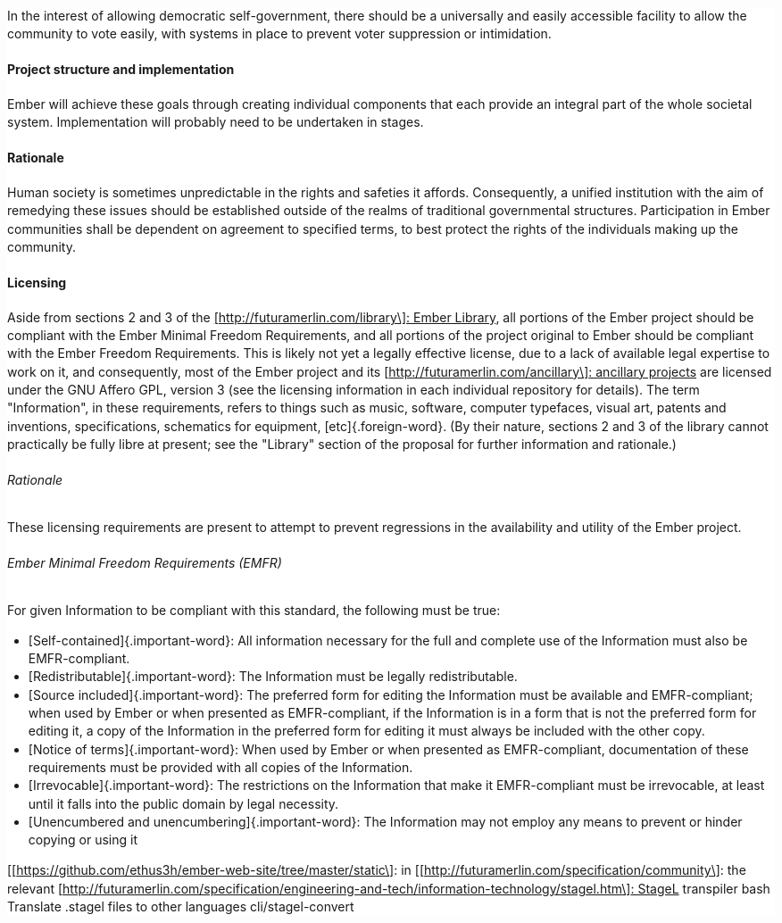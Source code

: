 In the interest of allowing democratic self-government, there should be
a universally and easily accessible facility to allow the community to
vote easily, with systems in place to prevent voter suppression or
intimidation.

#### Project structure and implementation

Ember will achieve these goals through creating individual components
that each provide an integral part of the whole societal system.
Implementation will probably need to be undertaken in stages.

#### Rationale

Human society is sometimes unpredictable in the rights and safeties it
affords. Consequently, a unified institution with the aim of remedying
these issues should be established outside of the realms of traditional
governmental structures. Participation in Ember communities shall be
dependent on agreement to specified terms, to best protect the rights of
the individuals making up the community.

#### Licensing

Aside from sections 2 and 3 of the [\[http://futuramerlin.com/library\]:
Ember Library](http://futuramerlin.com/library), all portions of the
Ember project should be compliant with the Ember Minimal Freedom
Requirements, and all portions of the project original to Ember should
be compliant with the Ember Freedom Requirements. This is likely not yet
a legally effective license, due to a lack of available legal expertise
to work on it, and consequently, most of the Ember project and its
[\[http://futuramerlin.com/ancillary\]: ancillary
projects](http://futuramerlin.com/ancillary) are licensed under the GNU
Affero GPL, version 3 (see the licensing information in each individual
repository for details). The term "Information", in these requirements,
refers to things such as music, software, computer typefaces, visual
art, patents and inventions, specifications, schematics for equipment,
[etc]{.foreign-word}. (By their nature, sections 2 and 3 of the library
cannot practically be fully libre at present; see the "Library" section
of the proposal for further information and rationale.)

###### Rationale

These licensing requirements are present to attempt to prevent
regressions in the availability and utility of the Ember project.

###### Ember Minimal Freedom Requirements (EMFR)

For given Information to be compliant with this standard, the following
must be true:

-   [Self-contained]{.important-word}: All information necessary for the
    full and complete use of the Information must also be
    EMFR-compliant.
-   [Redistributable]{.important-word}: The Information must be legally
    redistributable.
-   [Source included]{.important-word}: The preferred form for editing
    the Information must be available and EMFR-compliant; when used by
    Ember or when presented as EMFR-compliant, if the Information is in
    a form that is not the preferred form for editing it, a copy of the
    Information in the preferred form for editing it must always be
    included with the other copy.
-   [Notice of terms]{.important-word}: When used by Ember or when
    presented as EMFR-compliant, documentation of these requirements
    must be provided with all copies of the Information.
-   [Irrevocable]{.important-word}: The restrictions on the Information
    that make it EMFR-compliant must be irrevocable, at least until it
    falls into the public domain by legal necessity.
-   [Unencumbered and unencumbering]{.important-word}: The Information
    may not employ any means to prevent or hinder copying or using it

[\[https://github.com/ethus3h/ember-web-site/tree/master/static\]: in
[\[http://futuramerlin.com/specification/community\]: the relevant
  [\[http://futuramerlin.com/specification/engineering-and-tech/information-technology/stagel.htm\]: StageL](http://futuramerlin.com/specification/engineering-and-tech/information-technology/stagel.htm) transpiler                                                    bash                                                                                                                                                     Translate .stagel files to other languages                                                                                                                                                                                                                                                                                                                                                                                                                                                                                                                                                                                                                                                                                                                                                                                                      cli/stagel-convert